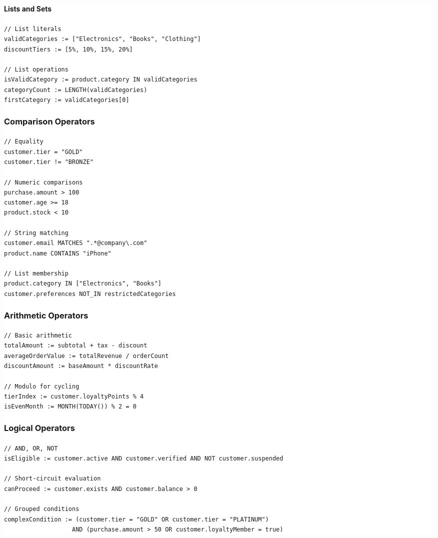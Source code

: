 #### Lists and Sets
```dsl
// List literals
validCategories := ["Electronics", "Books", "Clothing"]
discountTiers := [5%, 10%, 15%, 20%]

// List operations
isValidCategory := product.category IN validCategories
categoryCount := LENGTH(validCategories)
firstCategory := validCategories[0]
```

### Comparison Operators

```dsl
// Equality
customer.tier = "GOLD"
customer.tier != "BRONZE"

// Numeric comparisons
purchase.amount > 100
customer.age >= 18
product.stock < 10

// String matching
customer.email MATCHES ".*@company\.com"
product.name CONTAINS "iPhone"

// List membership
product.category IN ["Electronics", "Books"]
customer.preferences NOT_IN restrictedCategories
```

### Arithmetic Operators

```dsl
// Basic arithmetic
totalAmount := subtotal + tax - discount
averageOrderValue := totalRevenue / orderCount
discountAmount := baseAmount * discountRate

// Modulo for cycling
tierIndex := customer.loyaltyPoints % 4
isEvenMonth := MONTH(TODAY()) % 2 = 0
```

### Logical Operators

```dsl
// AND, OR, NOT
isEligible := customer.active AND customer.verified AND NOT customer.suspended

// Short-circuit evaluation
canProceed := customer.exists AND customer.balance > 0

// Grouped conditions
complexCondition := (customer.tier = "GOLD" OR customer.tier = "PLATINUM") 
                   AND (purchase.amount > 50 OR customer.loyaltyMember = true)
```
